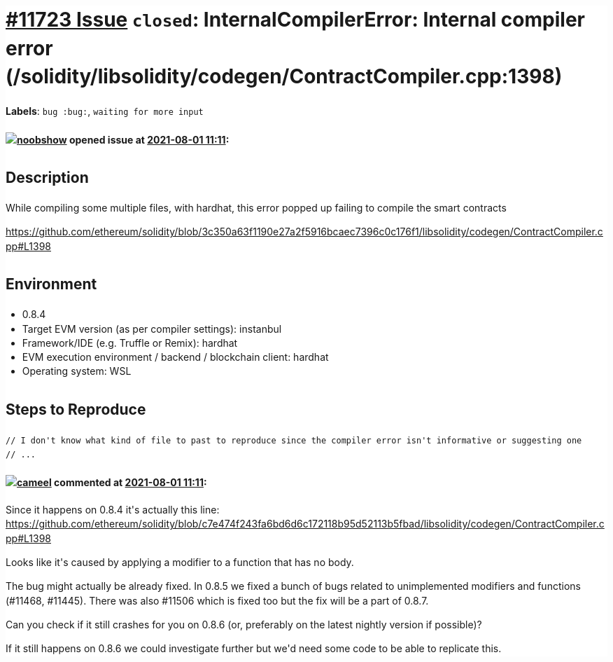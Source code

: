 # [\#11723 Issue](https://github.com/ethereum/solidity/issues/11723) `closed`: InternalCompilerError: Internal compiler error (/solidity/libsolidity/codegen/ContractCompiler.cpp:1398)
**Labels**: `bug :bug:`, `waiting for more input`


#### <img src="https://avatars.githubusercontent.com/u/7571856?v=4" width="50">[noobshow](https://github.com/noobshow) opened issue at [2021-08-01 11:11](https://github.com/ethereum/solidity/issues/11723):

## Description

While compiling some multiple files, with hardhat, this error popped up failing to compile the smart contracts

https://github.com/ethereum/solidity/blob/3c350a63f1190e27a2f5916bcaec7396c0c176f1/libsolidity/codegen/ContractCompiler.cpp#L1398

## Environment
- 0.8.4
- Target EVM version (as per compiler settings): instanbul
- Framework/IDE (e.g. Truffle or Remix): hardhat
- EVM execution environment / backend / blockchain client: hardhat
- Operating system: WSL

## Steps to Reproduce
```solidity
// I don't know what kind of file to past to reproduce since the compiler error isn't informative or suggesting one
// ...
```

#### <img src="https://avatars.githubusercontent.com/u/137030?v=4" width="50">[cameel](https://github.com/cameel) commented at [2021-08-01 11:11](https://github.com/ethereum/solidity/issues/11723#issuecomment-890522973):

Since it happens on 0.8.4 it's actually this line: https://github.com/ethereum/solidity/blob/c7e474f243fa6bd6d6c172118b95d52113b5fbad/libsolidity/codegen/ContractCompiler.cpp#L1398

Looks like it's caused by applying a modifier to a function that has no body.

The bug might actually be already fixed. In 0.8.5 we fixed a bunch of bugs related to unimplemented modifiers and functions (#11468, #11445). There was also #11506 which is fixed too but the fix will be a part of 0.8.7.

Can you check if it still crashes for you on 0.8.6 (or, preferably on the latest nightly version if possible)?

If it still happens on 0.8.6 we could investigate further but we'd need some code to be able to replicate this.
